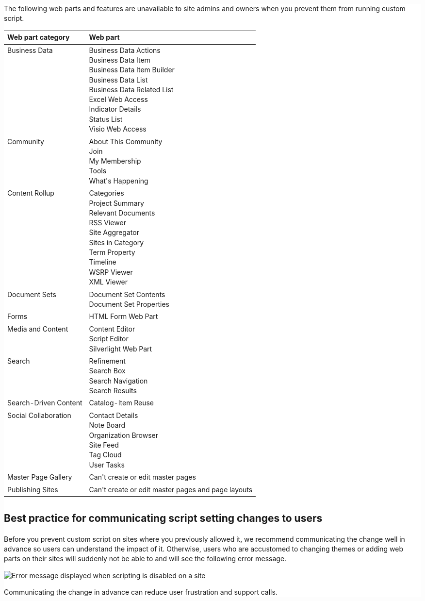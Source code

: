 The following web parts and features are unavailable to site admins and owners when you prevent them from running custom script.
  
| Web part category | Web part |
|:-----|:-----|
|Business Data  <br/> |Business Data Actions  <br/> Business Data Item  <br/> Business Data Item Builder  <br/> Business Data List  <br/> Business Data Related List  <br/> Excel Web Access  <br/> Indicator Details  <br/> Status List  <br/> Visio Web Access  <br/> |
|Community  <br/> |About This Community  <br/> Join  <br/> My Membership  <br/> Tools  <br/> What's Happening  <br/> |
|Content Rollup  <br/> |Categories  <br/> Project Summary  <br/> Relevant Documents  <br/> RSS Viewer  <br/> Site Aggregator  <br/> Sites in Category  <br/> Term Property  <br/> Timeline  <br/> WSRP Viewer  <br/> XML Viewer  <br/> |
|Document Sets  <br/> |Document Set Contents  <br/> Document Set Properties  <br/> |
|Forms  <br/> |HTML Form Web Part  <br/> |
|Media and Content  <br/> |Content Editor  <br/> Script Editor  <br/> Silverlight Web Part  <br/> |
|Search  <br/> |Refinement  <br/> Search Box  <br/> Search Navigation  <br/> Search Results  <br/> |
|Search-Driven Content  <br/> |Catalog-Item Reuse  <br/> |
|Social Collaboration  <br/> |Contact Details  <br/> Note Board  <br/> Organization Browser  <br/> Site Feed  <br/> Tag Cloud  <br/> User Tasks  <br/> |
|Master Page Gallery  <br/> |Can't create or edit master pages  <br/> |
|Publishing Sites  <br/> |Can't create or edit master pages and page layouts  <br/> |
   
## Best practice for communicating script setting changes to users

Before you prevent custom script on sites where you previously allowed it, we recommend communicating the change well in advance so users can understand the impact of it. Otherwise, users who are accustomed to changing themes or adding web parts on their sites will suddenly not be able to and will see the following error message.
  
![Error message displayed when scripting is disabled on a site](media/1c7666a0-9538-484f-a691-6e424c5db71a.png)
  
Communicating the change in advance can reduce user frustration and support calls.
